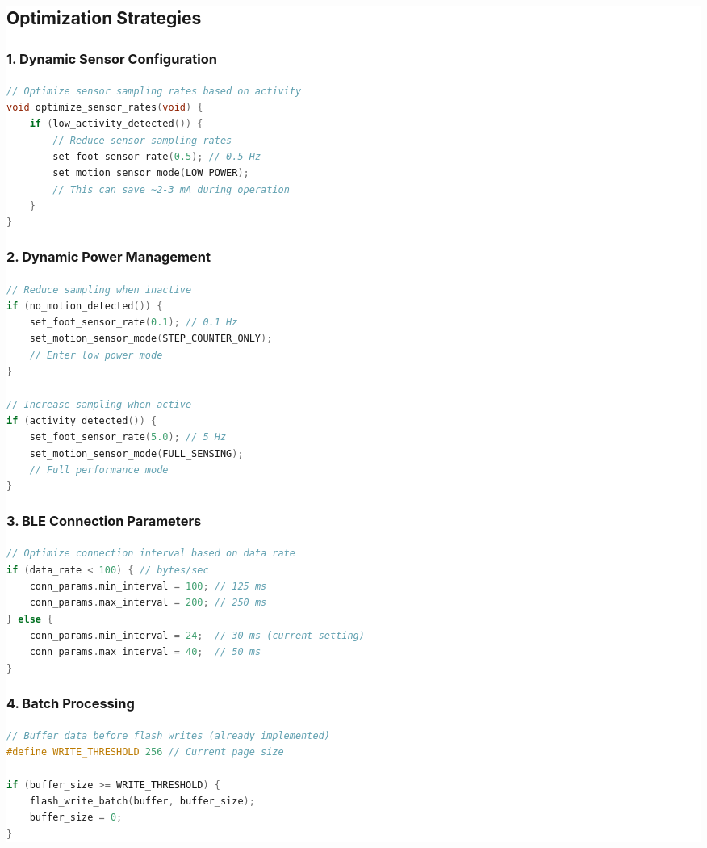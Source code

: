 ## Optimization Strategies

### 1. Dynamic Sensor Configuration

```c
// Optimize sensor sampling rates based on activity
void optimize_sensor_rates(void) {
    if (low_activity_detected()) {
        // Reduce sensor sampling rates
        set_foot_sensor_rate(0.5); // 0.5 Hz
        set_motion_sensor_mode(LOW_POWER);
        // This can save ~2-3 mA during operation
    }
}
```

### 2. Dynamic Power Management

```c
// Reduce sampling when inactive
if (no_motion_detected()) {
    set_foot_sensor_rate(0.1); // 0.1 Hz
    set_motion_sensor_mode(STEP_COUNTER_ONLY);
    // Enter low power mode
}

// Increase sampling when active
if (activity_detected()) {
    set_foot_sensor_rate(5.0); // 5 Hz
    set_motion_sensor_mode(FULL_SENSING);
    // Full performance mode
}
```

### 3. BLE Connection Parameters

```c
// Optimize connection interval based on data rate
if (data_rate < 100) { // bytes/sec
    conn_params.min_interval = 100; // 125 ms
    conn_params.max_interval = 200; // 250 ms
} else {
    conn_params.min_interval = 24;  // 30 ms (current setting)
    conn_params.max_interval = 40;  // 50 ms
}
```

### 4. Batch Processing

```c
// Buffer data before flash writes (already implemented)
#define WRITE_THRESHOLD 256 // Current page size

if (buffer_size >= WRITE_THRESHOLD) {
    flash_write_batch(buffer, buffer_size);
    buffer_size = 0;
}
```
